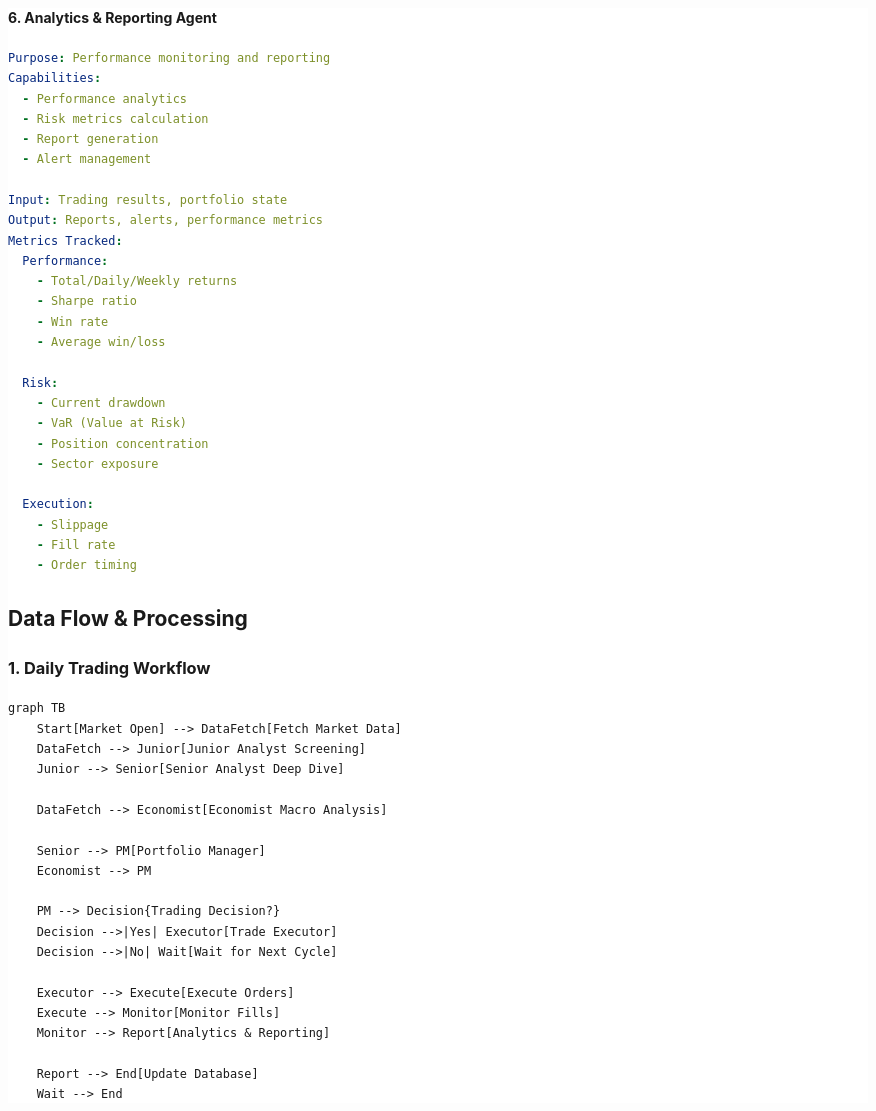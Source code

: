 
#### **6. Analytics & Reporting Agent**

```yaml
Purpose: Performance monitoring and reporting
Capabilities:
  - Performance analytics
  - Risk metrics calculation
  - Report generation
  - Alert management

Input: Trading results, portfolio state
Output: Reports, alerts, performance metrics
Metrics Tracked:
  Performance:
    - Total/Daily/Weekly returns
    - Sharpe ratio
    - Win rate
    - Average win/loss
  
  Risk:
    - Current drawdown
    - VaR (Value at Risk)
    - Position concentration
    - Sector exposure
  
  Execution:
    - Slippage
    - Fill rate
    - Order timing
```

## Data Flow & Processing

### 1. **Daily Trading Workflow**

```mermaid
graph TB
    Start[Market Open] --> DataFetch[Fetch Market Data]
    DataFetch --> Junior[Junior Analyst Screening]
    Junior --> Senior[Senior Analyst Deep Dive]
    
    DataFetch --> Economist[Economist Macro Analysis]
    
    Senior --> PM[Portfolio Manager]
    Economist --> PM
    
    PM --> Decision{Trading Decision?}
    Decision -->|Yes| Executor[Trade Executor]
    Decision -->|No| Wait[Wait for Next Cycle]
    
    Executor --> Execute[Execute Orders]
    Execute --> Monitor[Monitor Fills]
    Monitor --> Report[Analytics & Reporting]
    
    Report --> End[Update Database]
    Wait --> End
```
